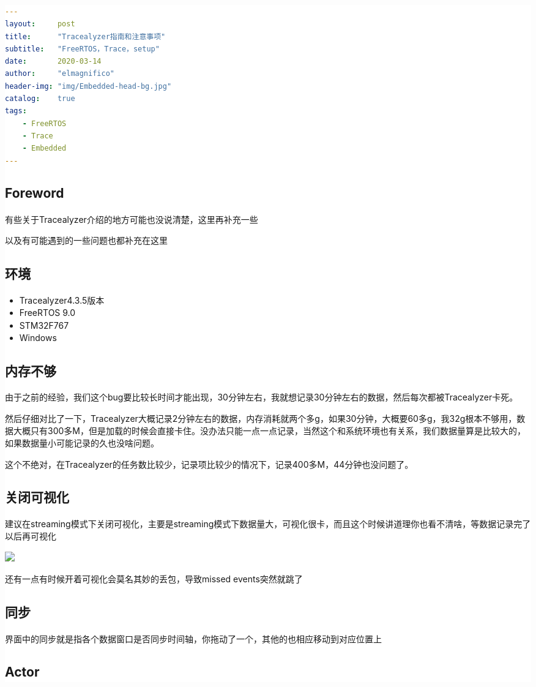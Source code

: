 ```yaml
---
layout:     post
title:      "Tracealyzer指南和注意事项"
subtitle:   "FreeRTOS，Trace，setup"
date:       2020-03-14
author:     "elmagnifico"
header-img: "img/Embedded-head-bg.jpg"
catalog:    true
tags:
    - FreeRTOS
    - Trace
    - Embedded
---
```


## Foreword

有些关于Tracealyzer介绍的地方可能也没说清楚，这里再补充一些

以及有可能遇到的一些问题也都补充在这里

## 环境

- Tracealyzer4.3.5版本
- FreeRTOS 9.0
- STM32F767
- Windows

## 内存不够

由于之前的经验，我们这个bug要比较长时间才能出现，30分钟左右，我就想记录30分钟左右的数据，然后每次都被Tracealyzer卡死。

然后仔细对比了一下，Tracealyzer大概记录2分钟左右的数据，内存消耗就两个多g，如果30分钟，大概要60多g，我32g根本不够用，数据大概只有300多M，但是加载的时候会直接卡住。没办法只能一点一点记录，当然这个和系统环境也有关系，我们数据量算是比较大的，如果数据量小可能记录的久也没啥问题。

这个不绝对，在Tracealyzer的任务数比较少，记录项比较少的情况下，记录400多M，44分钟也没问题了。

## 关闭可视化

建议在streaming模式下关闭可视化，主要是streaming模式下数据量大，可视化很卡，而且这个时候讲道理你也看不清啥，等数据记录完了以后再可视化

![](http://img.elmagnifico.tech:9514/static/upload/elmagnifico/DRKbFG7xQXdkN8I.png)

还有一点有时候开着可视化会莫名其妙的丢包，导致missed events突然就跳了

## 同步

界面中的同步就是指各个数据窗口是否同步时间轴，你拖动了一个，其他的也相应移动到对应位置上

## Actor
